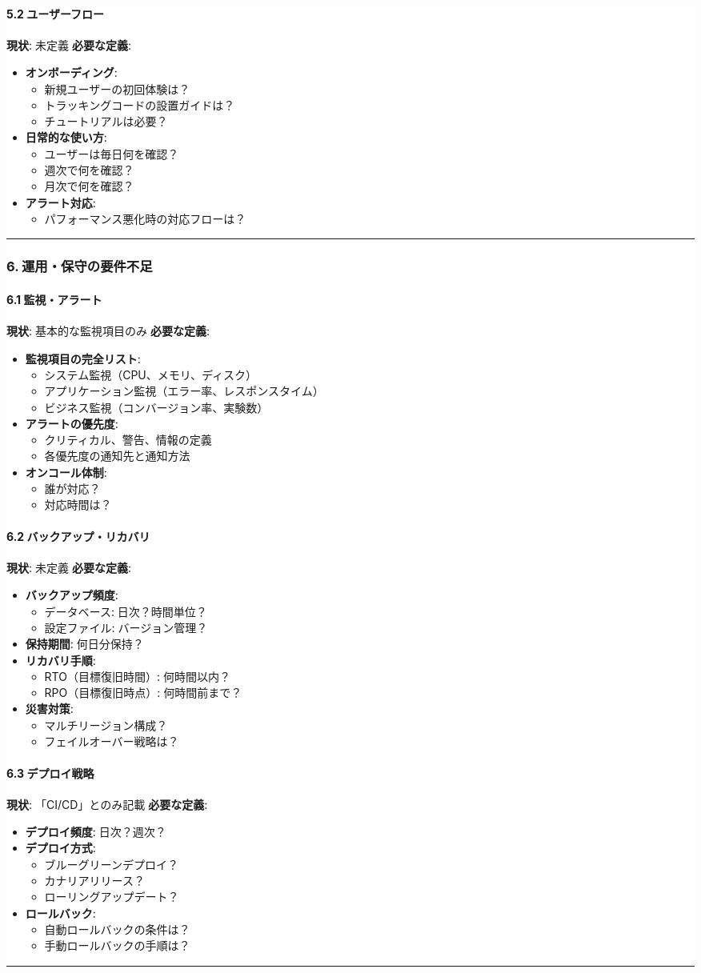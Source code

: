 #### 5.2 ユーザーフロー
**現状**: 未定義
**必要な定義**:
- **オンボーディング**: 
  - 新規ユーザーの初回体験は？
  - トラッキングコードの設置ガイドは？
  - チュートリアルは必要？
- **日常的な使い方**: 
  - ユーザーは毎日何を確認？
  - 週次で何を確認？
  - 月次で何を確認？
- **アラート対応**: 
  - パフォーマンス悪化時の対応フローは？

---

### 6. 運用・保守の要件不足

#### 6.1 監視・アラート
**現状**: 基本的な監視項目のみ
**必要な定義**:
- **監視項目の完全リスト**:
  - システム監視（CPU、メモリ、ディスク）
  - アプリケーション監視（エラー率、レスポンスタイム）
  - ビジネス監視（コンバージョン率、実験数）
- **アラートの優先度**: 
  - クリティカル、警告、情報の定義
  - 各優先度の通知先と通知方法
- **オンコール体制**: 
  - 誰が対応？
  - 対応時間は？

#### 6.2 バックアップ・リカバリ
**現状**: 未定義
**必要な定義**:
- **バックアップ頻度**: 
  - データベース: 日次？時間単位？
  - 設定ファイル: バージョン管理？
- **保持期間**: 何日分保持？
- **リカバリ手順**: 
  - RTO（目標復旧時間）: 何時間以内？
  - RPO（目標復旧時点）: 何時間前まで？
- **災害対策**: 
  - マルチリージョン構成？
  - フェイルオーバー戦略は？

#### 6.3 デプロイ戦略
**現状**: 「CI/CD」とのみ記載
**必要な定義**:
- **デプロイ頻度**: 日次？週次？
- **デプロイ方式**: 
  - ブルーグリーンデプロイ？
  - カナリアリリース？
  - ローリングアップデート？
- **ロールバック**: 
  - 自動ロールバックの条件は？
  - 手動ロールバックの手順は？

---
